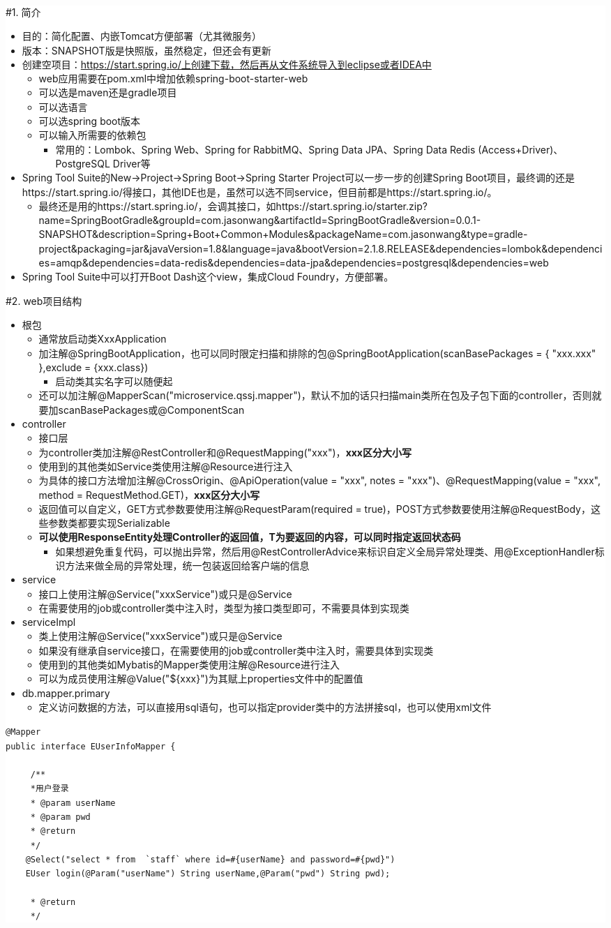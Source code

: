 #1. 简介
* 目的：简化配置、内嵌Tomcat方便部署（尤其微服务）
* 版本：SNAPSHOT版是快照版，虽然稳定，但还会有更新
* 创建空项目：https://start.spring.io/上创建下载，然后再从文件系统导入到eclipse或者IDEA中
    * web应用需要在pom.xml中增加依赖spring-boot-starter-web
    * 可以选是maven还是gradle项目
    * 可以选语言
    * 可以选spring boot版本
    * 可以输入所需要的依赖包
        * 常用的：Lombok、Spring Web、Spring for RabbitMQ、Spring Data JPA、Spring Data Redis (Access+Driver)、PostgreSQL Driver等
* Spring Tool Suite的New->Project->Spring Boot->Spring Starter Project可以一步一步的创建Spring Boot项目，最终调的还是https://start.spring.io/得接口，其他IDE也是，虽然可以选不同service，但目前都是https://start.spring.io/。
    * 最终还是用的https://start.spring.io/，会调其接口，如https://start.spring.io/starter.zip?name=SpringBootGradle&groupId=com.jasonwang&artifactId=SpringBootGradle&version=0.0.1-SNAPSHOT&description=Spring+Boot+Common+Modules&packageName=com.jasonwang&type=gradle-project&packaging=jar&javaVersion=1.8&language=java&bootVersion=2.1.8.RELEASE&dependencies=lombok&dependencies=amqp&dependencies=data-redis&dependencies=data-jpa&dependencies=postgresql&dependencies=web
* Spring Tool Suite中可以打开Boot Dash这个view，集成Cloud Foundry，方便部署。

#2. web项目结构
* 根包
    * 通常放启动类XxxApplication
    * 加注解@SpringBootApplication，也可以同时限定扫描和排除的包@SpringBootApplication(scanBasePackages = { "xxx.xxx" },exclude = {xxx.class})
        * 启动类其实名字可以随便起
    * 还可以加注解@MapperScan("microservice.qssj.mapper")，默认不加的话只扫描main类所在包及子包下面的controller，否则就要加scanBasePackages或@ComponentScan
* controller
    * 接口层
    * 为controller类加注解@RestController和@RequestMapping("xxx")，**xxx区分大小写**
    * 使用到的其他类如Service类使用注解@Resource进行注入
    * 为具体的接口方法增加注解@CrossOrigin、@ApiOperation(value = "xxx", notes = "xxx")、@RequestMapping(value = "xxx", method = RequestMethod.GET)，**xxx区分大小写**
    * 返回值可以自定义，GET方式参数要使用注解@RequestParam(required = true)，POST方式参数要使用注解@RequestBody，这些参数类都要实现Serializable
    * **可以使用ResponseEntity<T>处理Controller的返回值，T为要返回的内容，可以同时指定返回状态码**
        * 如果想避免重复代码，可以抛出异常，然后用@RestControllerAdvice来标识自定义全局异常处理类、用@ExceptionHandler标识方法来做全局的异常处理，统一包装返回给客户端的信息
* service
    * 接口上使用注解@Service("xxxService")或只是@Service
    * 在需要使用的job或controller类中注入时，类型为接口类型即可，不需要具体到实现类
* serviceImpl
    * 类上使用注解@Service("xxxService")或只是@Service
    * 如果没有继承自service接口，在需要使用的job或controller类中注入时，需要具体到实现类
    * 使用到的其他类如Mybatis的Mapper类使用注解@Resource进行注入
    * 可以为成员使用注解@Value("${xxx}")为其赋上properties文件中的配置值
* db.mapper.primary
    * 定义访问数据的方法，可以直接用sql语句，也可以指定provider类中的方法拼接sql，也可以使用xml文件

```
@Mapper
public interface EUserInfoMapper {

	 /**
     *用户登录
     * @param userName
     * @param pwd 
     * @return
     */
    @Select("select * from  `staff` where id=#{userName} and password=#{pwd}")
    EUser login(@Param("userName") String userName,@Param("pwd") String pwd);
    
     * @return
     */
```